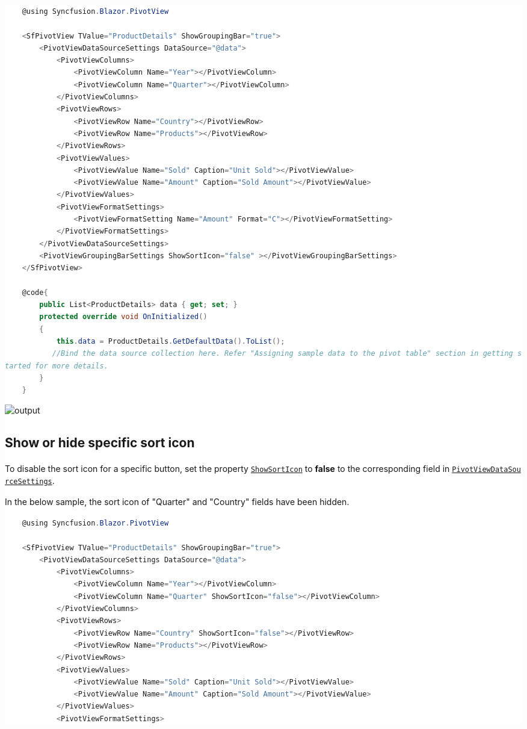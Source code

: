 ```csharp
    @using Syncfusion.Blazor.PivotView

    <SfPivotView TValue="ProductDetails" ShowGroupingBar="true">
        <PivotViewDataSourceSettings DataSource="@data">
            <PivotViewColumns>
                <PivotViewColumn Name="Year"></PivotViewColumn>
                <PivotViewColumn Name="Quarter"></PivotViewColumn>
            </PivotViewColumns>
            <PivotViewRows>
                <PivotViewRow Name="Country"></PivotViewRow>
                <PivotViewRow Name="Products"></PivotViewRow>
            </PivotViewRows>
            <PivotViewValues>
                <PivotViewValue Name="Sold" Caption="Unit Sold"></PivotViewValue>
                <PivotViewValue Name="Amount" Caption="Sold Amount"></PivotViewValue>
            </PivotViewValues>
            <PivotViewFormatSettings>
                <PivotViewFormatSetting Name="Amount" Format="C"></PivotViewFormatSetting>
            </PivotViewFormatSettings>
        </PivotViewDataSourceSettings>
        <PivotViewGroupingBarSettings ShowSortIcon="false" ></PivotViewGroupingBarSettings>
    </SfPivotView>

    @code{
        public List<ProductDetails> data { get; set; }
        protected override void OnInitialized()
        {
            this.data = ProductDetails.GetDefaultData().ToList();
           //Bind the data source collection here. Refer "Assigning sample data to the pivot table" section in getting started for more details.
        }
    }

```

![output](images/groupingbar-sort.png)

## Show or hide specific sort icon

To disable the sort icon for a specific button, set the property [`ShowSortIcon`](https://help.syncfusion.com/cr/blazor/Syncfusion.Blazor.PivotView.PivotViewRow.html#Syncfusion_Blazor_PivotView_PivotViewRow_ShowSortIcon) to **false** to the corresponding field in [`PivotViewDataSourceSettings`](https://help.syncfusion.com/cr/blazor/Syncfusion.Blazor.PivotView.DataSourceSettingsModel-1.html).

In the below sample, the sort icon of "Quarter" and "Country" fields have been hidden.

```csharp
    @using Syncfusion.Blazor.PivotView

    <SfPivotView TValue="ProductDetails" ShowGroupingBar="true">
        <PivotViewDataSourceSettings DataSource="@data">
            <PivotViewColumns>
                <PivotViewColumn Name="Year"></PivotViewColumn>
                <PivotViewColumn Name="Quarter" ShowSortIcon="false"></PivotViewColumn>
            </PivotViewColumns>
            <PivotViewRows>
                <PivotViewRow Name="Country" ShowSortIcon="false"></PivotViewRow>
                <PivotViewRow Name="Products"></PivotViewRow>
            </PivotViewRows>
            <PivotViewValues>
                <PivotViewValue Name="Sold" Caption="Unit Sold"></PivotViewValue>
                <PivotViewValue Name="Amount" Caption="Sold Amount"></PivotViewValue>
            </PivotViewValues>
            <PivotViewFormatSettings>
```